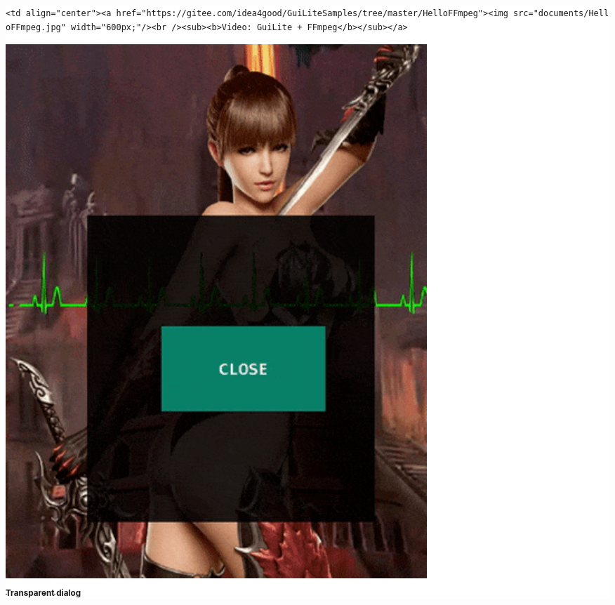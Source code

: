     <td align="center"><a href="https://gitee.com/idea4good/GuiLiteSamples/tree/master/HelloFFmpeg"><img src="documents/HelloFFmpeg.jpg" width="600px;"/><br /><sub><b>Video: GuiLite + FFmpeg</b></sub></a>
  </tr>
  <tr>
    <td align="center"><a href="https://gitee.com/idea4good/GuiLiteSamples/tree/master/HelloTransparent"><img src="documents/HelloTransparent.gif" width="600px;"/><br /><sub><b>Transparent dialog</b></sub></a>
